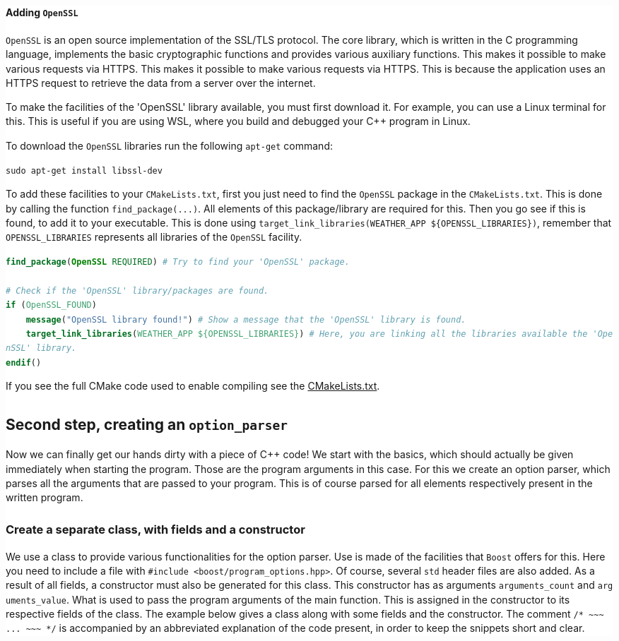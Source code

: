 #### Adding `OpenSSL`

`OpenSSL` is an open source implementation of the SSL/TLS protocol. The core library, which is written in the C programming language, implements the basic cryptographic functions and provides various auxiliary functions. This makes it possible to make various requests via HTTPS. This makes it possible to make various requests via HTTPS. This is because the application uses an HTTPS request to retrieve the data from a server over the internet.

To make the facilities of the 'OpenSSL' library available, you must first download it.
For example, you can use a Linux terminal for this. This is useful if you are using WSL, where you build and debugged your C++ program in Linux.

To download the `OpenSSL` libraries run the following `apt-get` command:
```shell
sudo apt-get install libssl-dev
```

To add these facilities to your `CMakeLists.txt`, first you just need to find the `OpenSSL` package in the `CMakeLists.txt`. This is done by calling the function `find_package(...)`. All elements of this package/library are required for this. Then you go see if this is found, to add it to your executable. This is done using `target_link_libraries(WEATHER_APP ${OPENSSL_LIBRARIES})`, remember that `OPENSSL_LIBRARIES` represents all libraries of the `OpenSSL` facility.

```cmake
find_package(OpenSSL REQUIRED) # Try to find your 'OpenSSL' package.

# Check if the 'OpenSSL' library/packages are found.
if (OpenSSL_FOUND)
    message("OpenSSL library found!") # Show a message that the 'OpenSSL' library is found.
    target_link_libraries(WEATHER_APP ${OPENSSL_LIBRARIES}) # Here, you are linking all the libraries available the 'OpenSSL' library.
endif()
```

If you see the full CMake code used to enable compiling see the [CMakeLists.txt](CMakeLists.txt).


## Second step, creating an `option_parser`

Now we can finally get our hands dirty with a piece of C++ code! We start with the basics, which should actually be given immediately when starting the program. Those are the program arguments in this case. For this we create an option parser, which parses all the arguments that are passed to your program. This is of course parsed for all elements respectively present in the written program.

### Create a separate class, with fields and a constructor

We use a class to provide various functionalities for the option parser. Use is made of the facilities that `Boost` offers for this. Here you need to include a file with `#include <boost/program_options.hpp>`. Of course, several `std` header files are also added. As a result of all fields, a constructor must also be generated for this class. This constructor has as arguments `arguments_count` and `arguments_value`. What is used to pass the program arguments of the main function. This is assigned in the constructor to its respective fields of the class. The example below gives a class along with some fields and the constructor. The comment `/* ~~~ ... ~~~ */` is accompanied by an abbreviated explanation of the code present, in order to keep the snippets short and clear.
